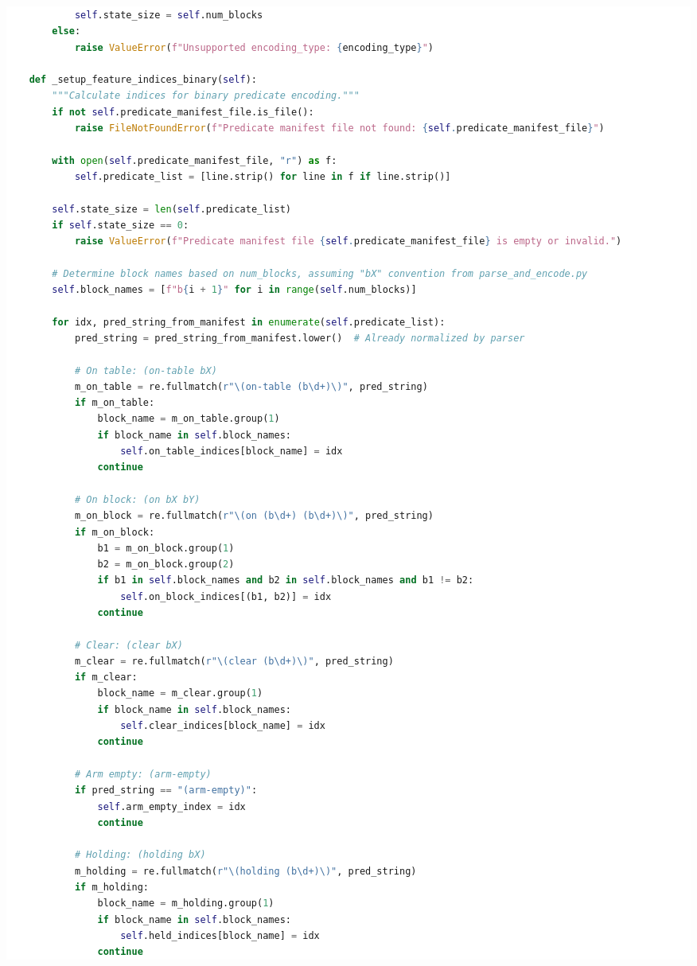 ```py
            self.state_size = self.num_blocks
        else:
            raise ValueError(f"Unsupported encoding_type: {encoding_type}")

    def _setup_feature_indices_binary(self):
        """Calculate indices for binary predicate encoding."""
        if not self.predicate_manifest_file.is_file():
            raise FileNotFoundError(f"Predicate manifest file not found: {self.predicate_manifest_file}")

        with open(self.predicate_manifest_file, "r") as f:
            self.predicate_list = [line.strip() for line in f if line.strip()]

        self.state_size = len(self.predicate_list)
        if self.state_size == 0:
            raise ValueError(f"Predicate manifest file {self.predicate_manifest_file} is empty or invalid.")

        # Determine block names based on num_blocks, assuming "bX" convention from parse_and_encode.py
        self.block_names = [f"b{i + 1}" for i in range(self.num_blocks)]

        for idx, pred_string_from_manifest in enumerate(self.predicate_list):
            pred_string = pred_string_from_manifest.lower()  # Already normalized by parser

            # On table: (on-table bX)
            m_on_table = re.fullmatch(r"\(on-table (b\d+)\)", pred_string)
            if m_on_table:
                block_name = m_on_table.group(1)
                if block_name in self.block_names:
                    self.on_table_indices[block_name] = idx
                continue

            # On block: (on bX bY)
            m_on_block = re.fullmatch(r"\(on (b\d+) (b\d+)\)", pred_string)
            if m_on_block:
                b1 = m_on_block.group(1)
                b2 = m_on_block.group(2)
                if b1 in self.block_names and b2 in self.block_names and b1 != b2:
                    self.on_block_indices[(b1, b2)] = idx
                continue

            # Clear: (clear bX)
            m_clear = re.fullmatch(r"\(clear (b\d+)\)", pred_string)
            if m_clear:
                block_name = m_clear.group(1)
                if block_name in self.block_names:
                    self.clear_indices[block_name] = idx
                continue

            # Arm empty: (arm-empty)
            if pred_string == "(arm-empty)":
                self.arm_empty_index = idx
                continue

            # Holding: (holding bX)
            m_holding = re.fullmatch(r"\(holding (b\d+)\)", pred_string)
            if m_holding:
                block_name = m_holding.group(1)
                if block_name in self.block_names:
                    self.held_indices[block_name] = idx
                continue

```